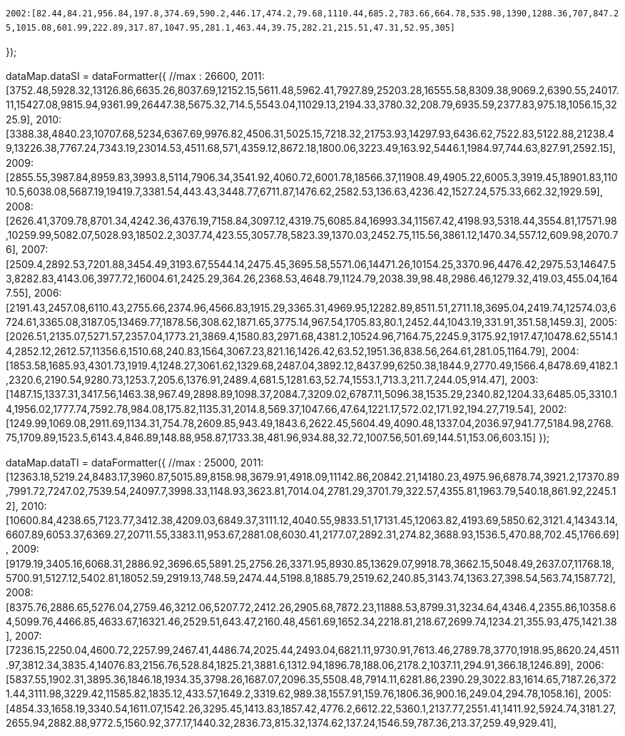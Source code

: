     2002:[82.44,84.21,956.84,197.8,374.69,590.2,446.17,474.2,79.68,1110.44,685.2,783.66,664.78,535.98,1390,1288.36,707,847.25,1015.08,601.99,222.89,317.87,1047.95,281.1,463.44,39.75,282.21,215.51,47.31,52.95,305]
});

dataMap.dataSI = dataFormatter({
    //max : 26600,
    2011:[3752.48,5928.32,13126.86,6635.26,8037.69,12152.15,5611.48,5962.41,7927.89,25203.28,16555.58,8309.38,9069.2,6390.55,24017.11,15427.08,9815.94,9361.99,26447.38,5675.32,714.5,5543.04,11029.13,2194.33,3780.32,208.79,6935.59,2377.83,975.18,1056.15,3225.9],
    2010:[3388.38,4840.23,10707.68,5234,6367.69,9976.82,4506.31,5025.15,7218.32,21753.93,14297.93,6436.62,7522.83,5122.88,21238.49,13226.38,7767.24,7343.19,23014.53,4511.68,571,4359.12,8672.18,1800.06,3223.49,163.92,5446.1,1984.97,744.63,827.91,2592.15],
    2009:[2855.55,3987.84,8959.83,3993.8,5114,7906.34,3541.92,4060.72,6001.78,18566.37,11908.49,4905.22,6005.3,3919.45,18901.83,11010.5,6038.08,5687.19,19419.7,3381.54,443.43,3448.77,6711.87,1476.62,2582.53,136.63,4236.42,1527.24,575.33,662.32,1929.59],
    2008:[2626.41,3709.78,8701.34,4242.36,4376.19,7158.84,3097.12,4319.75,6085.84,16993.34,11567.42,4198.93,5318.44,3554.81,17571.98,10259.99,5082.07,5028.93,18502.2,3037.74,423.55,3057.78,5823.39,1370.03,2452.75,115.56,3861.12,1470.34,557.12,609.98,2070.76],
    2007:[2509.4,2892.53,7201.88,3454.49,3193.67,5544.14,2475.45,3695.58,5571.06,14471.26,10154.25,3370.96,4476.42,2975.53,14647.53,8282.83,4143.06,3977.72,16004.61,2425.29,364.26,2368.53,4648.79,1124.79,2038.39,98.48,2986.46,1279.32,419.03,455.04,1647.55],
    2006:[2191.43,2457.08,6110.43,2755.66,2374.96,4566.83,1915.29,3365.31,4969.95,12282.89,8511.51,2711.18,3695.04,2419.74,12574.03,6724.61,3365.08,3187.05,13469.77,1878.56,308.62,1871.65,3775.14,967.54,1705.83,80.1,2452.44,1043.19,331.91,351.58,1459.3],
    2005:[2026.51,2135.07,5271.57,2357.04,1773.21,3869.4,1580.83,2971.68,4381.2,10524.96,7164.75,2245.9,3175.92,1917.47,10478.62,5514.14,2852.12,2612.57,11356.6,1510.68,240.83,1564,3067.23,821.16,1426.42,63.52,1951.36,838.56,264.61,281.05,1164.79],
    2004:[1853.58,1685.93,4301.73,1919.4,1248.27,3061.62,1329.68,2487.04,3892.12,8437.99,6250.38,1844.9,2770.49,1566.4,8478.69,4182.1,2320.6,2190.54,9280.73,1253.7,205.6,1376.91,2489.4,681.5,1281.63,52.74,1553.1,713.3,211.7,244.05,914.47],
    2003:[1487.15,1337.31,3417.56,1463.38,967.49,2898.89,1098.37,2084.7,3209.02,6787.11,5096.38,1535.29,2340.82,1204.33,6485.05,3310.14,1956.02,1777.74,7592.78,984.08,175.82,1135.31,2014.8,569.37,1047.66,47.64,1221.17,572.02,171.92,194.27,719.54],
    2002:[1249.99,1069.08,2911.69,1134.31,754.78,2609.85,943.49,1843.6,2622.45,5604.49,4090.48,1337.04,2036.97,941.77,5184.98,2768.75,1709.89,1523.5,6143.4,846.89,148.88,958.87,1733.38,481.96,934.88,32.72,1007.56,501.69,144.51,153.06,603.15]
});

dataMap.dataTI = dataFormatter({
    //max : 25000,
    2011:[12363.18,5219.24,8483.17,3960.87,5015.89,8158.98,3679.91,4918.09,11142.86,20842.21,14180.23,4975.96,6878.74,3921.2,17370.89,7991.72,7247.02,7539.54,24097.7,3998.33,1148.93,3623.81,7014.04,2781.29,3701.79,322.57,4355.81,1963.79,540.18,861.92,2245.12],
    2010:[10600.84,4238.65,7123.77,3412.38,4209.03,6849.37,3111.12,4040.55,9833.51,17131.45,12063.82,4193.69,5850.62,3121.4,14343.14,6607.89,6053.37,6369.27,20711.55,3383.11,953.67,2881.08,6030.41,2177.07,2892.31,274.82,3688.93,1536.5,470.88,702.45,1766.69],
    2009:[9179.19,3405.16,6068.31,2886.92,3696.65,5891.25,2756.26,3371.95,8930.85,13629.07,9918.78,3662.15,5048.49,2637.07,11768.18,5700.91,5127.12,5402.81,18052.59,2919.13,748.59,2474.44,5198.8,1885.79,2519.62,240.85,3143.74,1363.27,398.54,563.74,1587.72],
    2008:[8375.76,2886.65,5276.04,2759.46,3212.06,5207.72,2412.26,2905.68,7872.23,11888.53,8799.31,3234.64,4346.4,2355.86,10358.64,5099.76,4466.85,4633.67,16321.46,2529.51,643.47,2160.48,4561.69,1652.34,2218.81,218.67,2699.74,1234.21,355.93,475,1421.38],
    2007:[7236.15,2250.04,4600.72,2257.99,2467.41,4486.74,2025.44,2493.04,6821.11,9730.91,7613.46,2789.78,3770,1918.95,8620.24,4511.97,3812.34,3835.4,14076.83,2156.76,528.84,1825.21,3881.6,1312.94,1896.78,188.06,2178.2,1037.11,294.91,366.18,1246.89],
    2006:[5837.55,1902.31,3895.36,1846.18,1934.35,3798.26,1687.07,2096.35,5508.48,7914.11,6281.86,2390.29,3022.83,1614.65,7187.26,3721.44,3111.98,3229.42,11585.82,1835.12,433.57,1649.2,3319.62,989.38,1557.91,159.76,1806.36,900.16,249.04,294.78,1058.16],
    2005:[4854.33,1658.19,3340.54,1611.07,1542.26,3295.45,1413.83,1857.42,4776.2,6612.22,5360.1,2137.77,2551.41,1411.92,5924.74,3181.27,2655.94,2882.88,9772.5,1560.92,377.17,1440.32,2836.73,815.32,1374.62,137.24,1546.59,787.36,213.37,259.49,929.41],